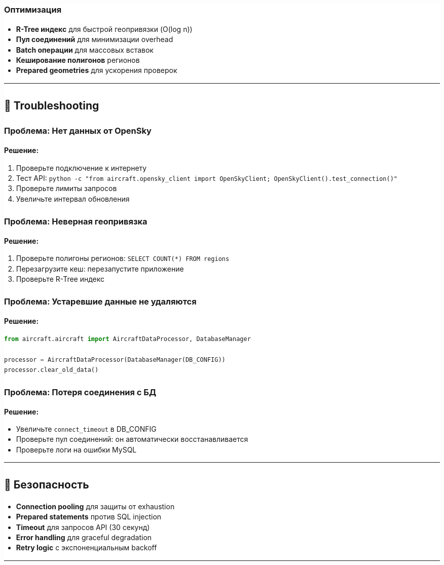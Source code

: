 ### Оптимизация

- **R-Tree индекс** для быстрой геопривязки (O(log n))
- **Пул соединений** для минимизации overhead
- **Batch операции** для массовых вставок
- **Кеширование полигонов** регионов
- **Prepared geometries** для ускорения проверок

---

## 🔧 Troubleshooting

### Проблема: Нет данных от OpenSky

**Решение:**
1. Проверьте подключение к интернету
2. Тест API: `python -c "from aircraft.opensky_client import OpenSkyClient; OpenSkyClient().test_connection()"`
3. Проверьте лимиты запросов
4. Увеличьте интервал обновления

### Проблема: Неверная геопривязка

**Решение:**
1. Проверьте полигоны регионов: `SELECT COUNT(*) FROM regions`
2. Перезагрузите кеш: перезапустите приложение
3. Проверьте R-Tree индекс

### Проблема: Устаревшие данные не удаляются

**Решение:**
```python
from aircraft.aircraft import AircraftDataProcessor, DatabaseManager

processor = AircraftDataProcessor(DatabaseManager(DB_CONFIG))
processor.clear_old_data()
```

### Проблема: Потеря соединения с БД

**Решение:**
- Увеличьте `connect_timeout` в DB_CONFIG
- Проверьте пул соединений: он автоматически восстанавливается
- Проверьте логи на ошибки MySQL

---

## 🔐 Безопасность

- **Connection pooling** для защиты от exhaustion
- **Prepared statements** против SQL injection
- **Timeout** для запросов API (30 секунд)
- **Error handling** для graceful degradation
- **Retry logic** с экспоненциальным backoff

---